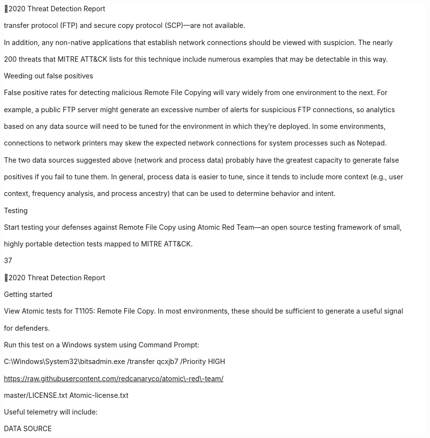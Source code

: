  
2020 Threat Detection Report

transfer protocol (FTP) and secure copy protocol (SCP)—are not available.

In addition, any non\-native applications that establish network connections should be viewed with suspicion. The nearly 

200 threats that MITRE ATT\&CK lists for this technique include numerous examples that may be detectable in this way.

Weeding out false positives

False positive rates for detecting malicious Remote File Copying will vary widely from one environment to the next. For 

example, a public FTP server might generate an excessive number of alerts for suspicious FTP connections, so analytics 

based on any data source will need to be tuned for the environment in which they’re deployed. In some environments, 

connections to network printers may skew the expected network connections for system processes such as Notepad.

The two data sources suggested above (network and process data) probably have the greatest capacity to generate false 

positives if you fail to tune them. In general, process data is easier to tune, since it tends to include more context (e.g., user 

context, frequency analysis, and process ancestry) that can be used to determine behavior and intent.

Testing

Start testing your defenses against Remote File Copy using Atomic Red Team—an open source testing framework of small, 

highly portable detection tests mapped to MITRE ATT\&CK.

37

2020 Threat Detection Report

Getting started 

View Atomic tests for T1105: Remote File Copy. In most environments, these should be sufficient to generate a useful signal 

for defenders. 

Run this test on a Windows system using Command Prompt:

C:\\Windows\\System32\\bitsadmin.exe /transfer qcxjb7 /Priority HIGH 

https://raw.githubusercontent.com/redcanaryco/atomic\-red\-team/

master/LICENSE.txt Atomic\-license.txt

Useful telemetry will include:

DATA SOURCE
